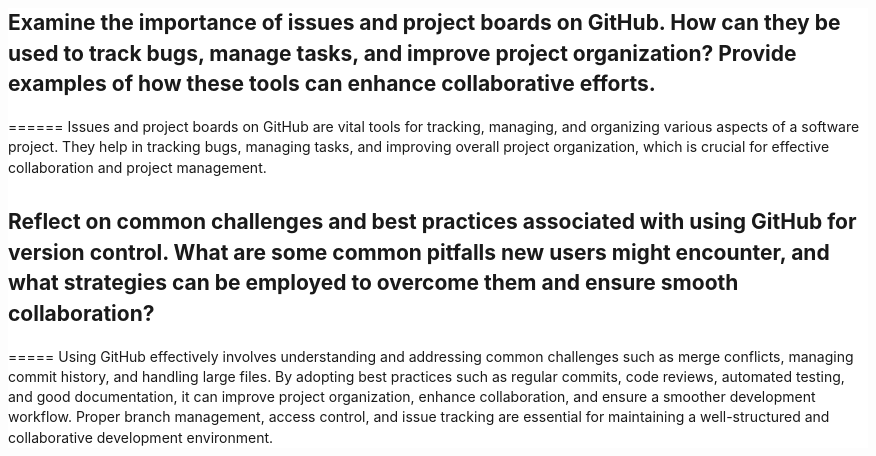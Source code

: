 ## Examine the importance of issues and project boards on GitHub. How can they be used to track bugs, manage tasks, and improve project organization? Provide examples of how these tools can enhance collaborative efforts.

====== Issues and project boards on GitHub are vital tools for tracking, managing, and organizing various aspects of a software project. They help in tracking bugs, managing tasks, and improving overall project organization, which is crucial for effective collaboration and project management.

## Reflect on common challenges and best practices associated with using GitHub for version control. What are some common pitfalls new users might encounter, and what strategies can be employed to overcome them and ensure smooth collaboration?

===== Using GitHub effectively involves understanding and addressing common challenges such as merge conflicts, managing commit history, and handling large files. By adopting best practices such as regular commits, code reviews, automated testing, and good documentation, it can improve project organization, enhance collaboration, and ensure a smoother development workflow. Proper branch management, access control, and issue tracking are essential for maintaining a well-structured and collaborative development environment.
